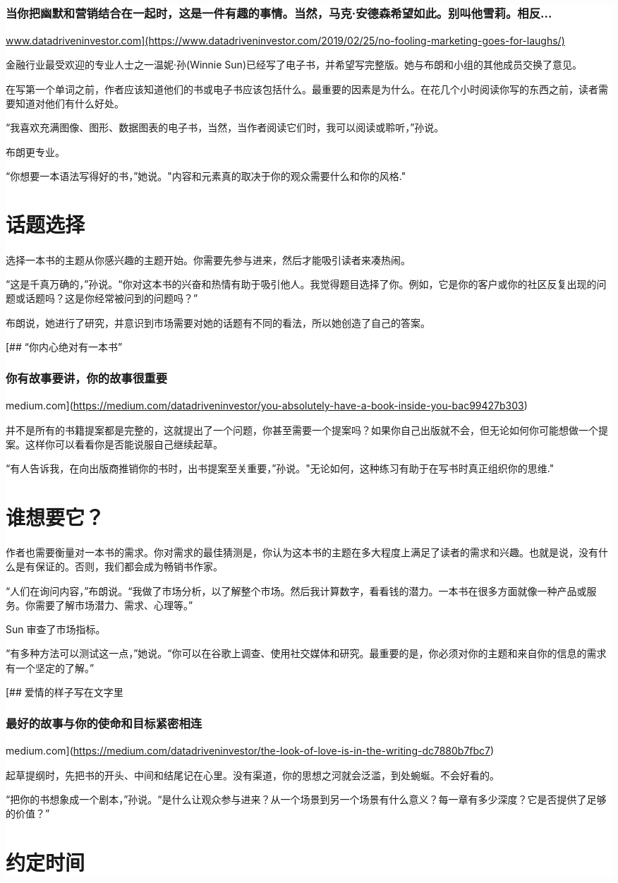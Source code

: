 ### 当你把幽默和营销结合在一起时，这是一件有趣的事情。当然，马克·安德森希望如此。别叫他雪莉。相反…

www.datadriveninvestor.com](https://www.datadriveninvestor.com/2019/02/25/no-fooling-marketing-goes-for-laughs/) 

金融行业最受欢迎的专业人士之一温妮·孙(Winnie Sun)已经写了电子书，并希望写完整版。她与布朗和小组的其他成员交换了意见。

在写第一个单词之前，作者应该知道他们的书或电子书应该包括什么。最重要的因素是为什么。在花几个小时阅读你写的东西之前，读者需要知道对他们有什么好处。

“我喜欢充满图像、图形、数据图表的电子书，当然，当作者阅读它们时，我可以阅读或聆听，”孙说。

布朗更专业。

“你想要一本语法写得好的书，”她说。"内容和元素真的取决于你的观众需要什么和你的风格."

# **话题选择**

选择一本书的主题从你感兴趣的主题开始。你需要先参与进来，然后才能吸引读者来凑热闹。

“这是千真万确的，”孙说。“你对这本书的兴奋和热情有助于吸引他人。我觉得题目选择了你。例如，它是你的客户或你的社区反复出现的问题或话题吗？这是你经常被问到的问题吗？”

布朗说，她进行了研究，并意识到市场需要对她的话题有不同的看法，所以她创造了自己的答案。

[](https://medium.com/datadriveninvestor/you-absolutely-have-a-book-inside-you-bac99427b303) [## “你内心绝对有一本书”

### 你有故事要讲，你的故事很重要

medium.com](https://medium.com/datadriveninvestor/you-absolutely-have-a-book-inside-you-bac99427b303) 

并不是所有的书籍提案都是完整的，这就提出了一个问题，你甚至需要一个提案吗？如果你自己出版就不会，但无论如何你可能想做一个提案。这样你可以看看你是否能说服自己继续起草。

“有人告诉我，在向出版商推销你的书时，出书提案至关重要，”孙说。"无论如何，这种练习有助于在写书时真正组织你的思维."

# 谁想要它？

作者也需要衡量对一本书的需求。你对需求的最佳猜测是，你认为这本书的主题在多大程度上满足了读者的需求和兴趣。也就是说，没有什么是有保证的。否则，我们都会成为畅销书作家。

“人们在询问内容，”布朗说。“我做了市场分析，以了解整个市场。然后我计算数字，看看钱的潜力。一本书在很多方面就像一种产品或服务。你需要了解市场潜力、需求、心理等。”

Sun 审查了市场指标。

“有多种方法可以测试这一点，”她说。“你可以在谷歌上调查、使用社交媒体和研究。最重要的是，你必须对你的主题和来自你的信息的需求有一个坚定的了解。”

[](https://medium.com/datadriveninvestor/the-look-of-love-is-in-the-writing-dc7880b7fbc7) [## 爱情的样子写在文字里

### 最好的故事与你的使命和目标紧密相连

medium.com](https://medium.com/datadriveninvestor/the-look-of-love-is-in-the-writing-dc7880b7fbc7) 

起草提纲时，先把书的开头、中间和结尾记在心里。没有渠道，你的思想之河就会泛滥，到处蜿蜒。不会好看的。

“把你的书想象成一个剧本，”孙说。“是什么让观众参与进来？从一个场景到另一个场景有什么意义？每一章有多少深度？它是否提供了足够的价值？”

# **约定时间**
